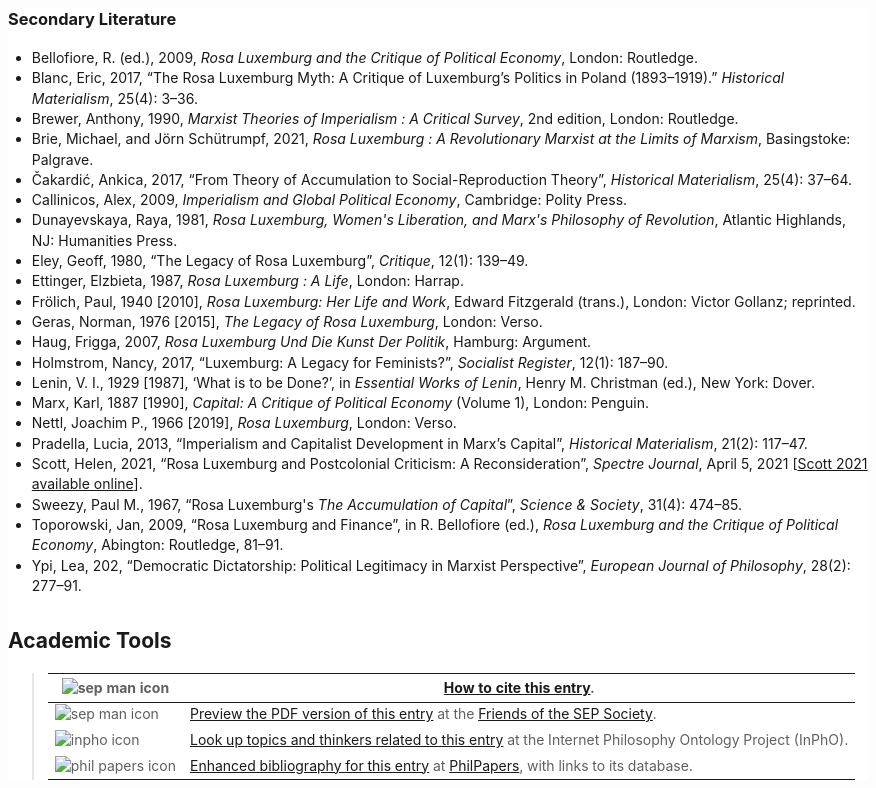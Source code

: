 ### Secondary Literature

* Bellofiore, R. (ed.), 2009, *Rosa Luxemburg and the Critique of Political Economy*, London: Routledge.
* Blanc, Eric, 2017, “The Rosa Luxemburg Myth: A Critique of Luxemburg’s Politics in Poland (1893–1919).” *Historical Materialism*, 25(4): 3–36.
* Brewer, Anthony, 1990, *Marxist Theories of Imperialism : A Critical Survey*, 2nd edition, London: Routledge.
* Brie, Michael, and Jörn Schütrumpf, 2021, *Rosa Luxemburg : A Revolutionary Marxist at the Limits of Marxism*, Basingstoke: Palgrave.
* Čakardić, Ankica, 2017, “From Theory of Accumulation to Social-Reproduction Theory”, *Historical Materialism*, 25(4): 37–64.
* Callinicos, Alex, 2009, *Imperialism and Global Political Economy*, Cambridge: Polity Press.
* Dunayevskaya, Raya, 1981, *Rosa Luxemburg, Women's Liberation, and Marx's Philosophy of Revolution*, Atlantic Highlands, NJ: Humanities Press.
* Eley, Geoff, 1980, “The Legacy of Rosa Luxemburg”, *Critique*, 12(1): 139–49.
* Ettinger, Elzbieta, 1987, *Rosa Luxemburg : A Life*, London: Harrap.
* Frölich, Paul, 1940 [2010], *Rosa Luxemburg: Her Life and Work*, Edward Fitzgerald (trans.), London: Victor Gollanz; reprinted.
* Geras, Norman, 1976 [2015], *The Legacy of Rosa Luxemburg*, London: Verso.
* Haug, Frigga, 2007, *Rosa Luxemburg Und Die Kunst Der Politik*, Hamburg: Argument.
* Holmstrom, Nancy, 2017, “Luxemburg: A Legacy for Feminists?”, *Socialist Register*, 12(1): 187–90.
* Lenin, V. I., 1929 [1987], ‘What is to be Done?’, in *Essential Works of Lenin*, Henry M. Christman (ed.), New York: Dover.
* Marx, Karl, 1887 [1990], *Capital: A Critique of Political Economy* (Volume 1), London: Penguin.
* Nettl, Joachim P., 1966 [2019], *Rosa Luxemburg*, London: Verso.
* Pradella, Lucia, 2013, “Imperialism and Capitalist Development in Marx’s Capital”, *Historical Materialism*, 21(2): 117–47.
* Scott, Helen, 2021, “Rosa Luxemburg and Postcolonial Criticism: A Reconsideration”, *Spectre Journal*, April 5, 2021 [[Scott 2021 available online](https://spectrejournal.com/rosa-luxemburg-and-postcolonial-criticism/)].
* Sweezy, Paul M., 1967, “Rosa Luxemburg's *The Accumulation of Capital*”, *Science & Society*, 31(4): 474–85.
* Toporowski, Jan, 2009, “Rosa Luxemburg and Finance”, in R. Bellofiore (ed.), *Rosa Luxemburg and the Critique of Political Economy*, Abington: Routledge, 81–91.
* Ypi, Lea, 202, “Democratic Dictatorship: Political Legitimacy in Marxist Perspective”, *European Journal of Philosophy*, 28(2): 277–91.

## Academic Tools

> | ![sep man icon](https://plato.stanford.edu/symbols/sepman-icon.jpg) | [How to cite this entry](https://plato.stanford.edu/cgi-bin/encyclopedia/archinfo.cgi?entry=luxemburg). |
> | --- | --- |
> | ![sep man icon](https://plato.stanford.edu/symbols/sepman-icon.jpg) | [Preview the PDF version of this entry](https://leibniz.stanford.edu/friends/preview/luxemburg/) at the [Friends of the SEP Society](https://leibniz.stanford.edu/friends/). |
> | ![inpho icon](https://plato.stanford.edu/symbols/inpho.png) | [Look up topics and thinkers related to this entry](https://www.inphoproject.org/entity?sep=luxemburg&redirect=True) at the Internet Philosophy Ontology Project (InPhO). |
> | ![phil papers icon](https://plato.stanford.edu/symbols/pp.gif) | [Enhanced bibliography for this entry](https://philpapers.org/sep/luxemburg/) at [PhilPapers](https://philpapers.org/), with links to its database. |
